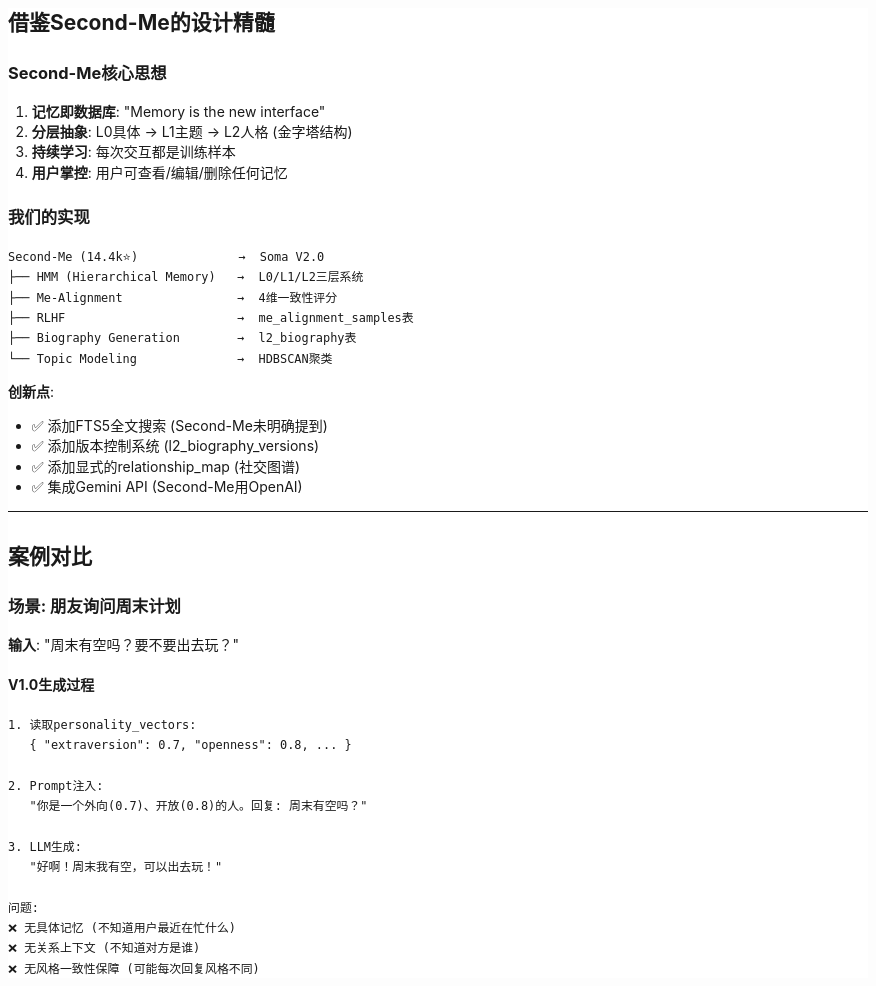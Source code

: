## 借鉴Second-Me的设计精髓

### Second-Me核心思想

1. **记忆即数据库**: "Memory is the new interface"
2. **分层抽象**: L0具体 → L1主题 → L2人格 (金字塔结构)
3. **持续学习**: 每次交互都是训练样本
4. **用户掌控**: 用户可查看/编辑/删除任何记忆

### 我们的实现

```
Second-Me (14.4k⭐)              →  Soma V2.0
├── HMM (Hierarchical Memory)   →  L0/L1/L2三层系统
├── Me-Alignment                →  4维一致性评分
├── RLHF                        →  me_alignment_samples表
├── Biography Generation        →  l2_biography表
└── Topic Modeling              →  HDBSCAN聚类
```

**创新点**:
- ✅ 添加FTS5全文搜索 (Second-Me未明确提到)
- ✅ 添加版本控制系统 (l2_biography_versions)
- ✅ 添加显式的relationship_map (社交图谱)
- ✅ 集成Gemini API (Second-Me用OpenAI)

---

## 案例对比

### 场景: 朋友询问周末计划

**输入**: "周末有空吗？要不要出去玩？"

#### V1.0生成过程

```
1. 读取personality_vectors: 
   { "extraversion": 0.7, "openness": 0.8, ... }

2. Prompt注入:
   "你是一个外向(0.7)、开放(0.8)的人。回复: 周末有空吗？"

3. LLM生成:
   "好啊！周末我有空，可以出去玩！"

问题:
❌ 无具体记忆 (不知道用户最近在忙什么)
❌ 无关系上下文 (不知道对方是谁)
❌ 无风格一致性保障 (可能每次回复风格不同)
```
